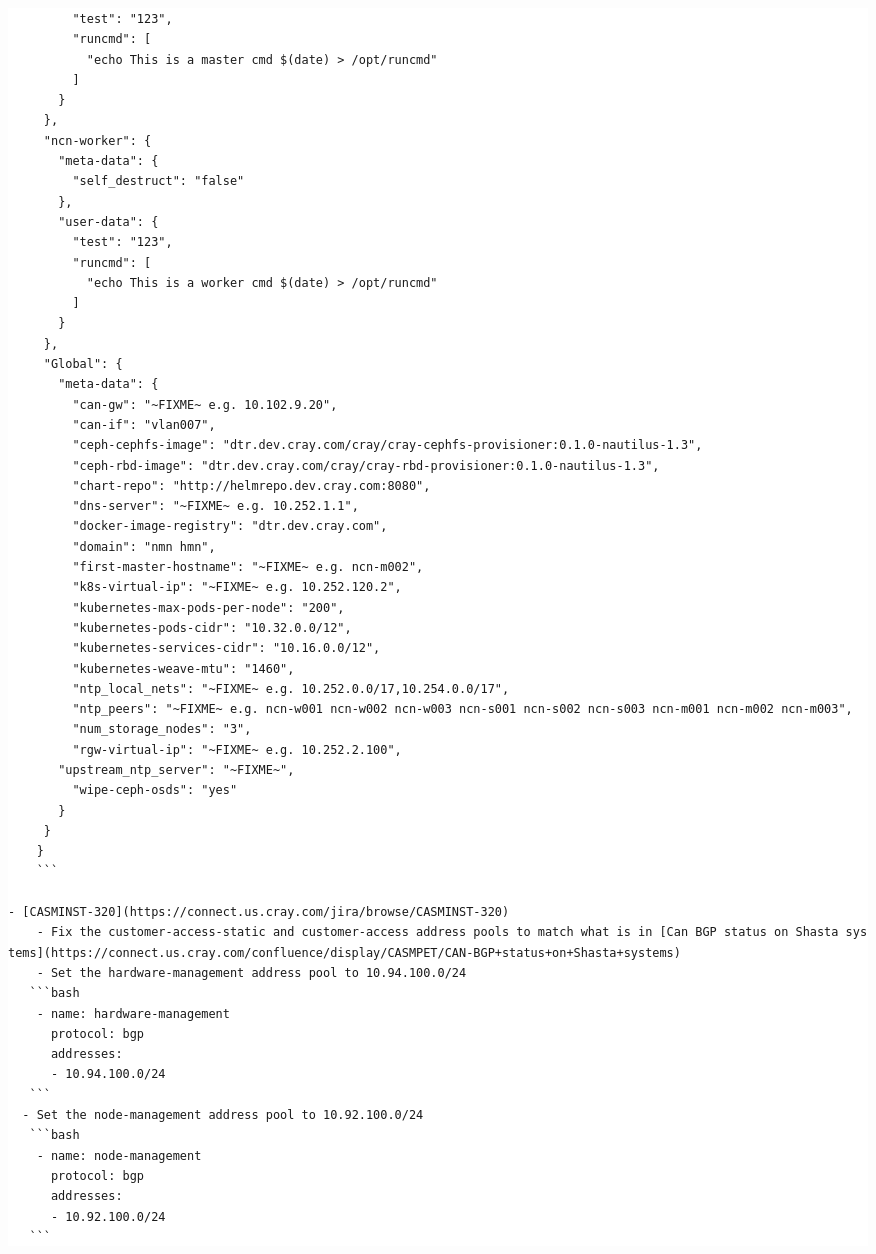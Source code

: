              "test": "123",
             "runcmd": [
               "echo This is a master cmd $(date) > /opt/runcmd"
             ]
           }
         },
         "ncn-worker": {
           "meta-data": {
             "self_destruct": "false"
           },
           "user-data": {
             "test": "123",
             "runcmd": [
               "echo This is a worker cmd $(date) > /opt/runcmd"
             ]
           }
         },
         "Global": {
           "meta-data": {
             "can-gw": "~FIXME~ e.g. 10.102.9.20",
             "can-if": "vlan007",
             "ceph-cephfs-image": "dtr.dev.cray.com/cray/cray-cephfs-provisioner:0.1.0-nautilus-1.3",
             "ceph-rbd-image": "dtr.dev.cray.com/cray/cray-rbd-provisioner:0.1.0-nautilus-1.3",
             "chart-repo": "http://helmrepo.dev.cray.com:8080",
             "dns-server": "~FIXME~ e.g. 10.252.1.1",
             "docker-image-registry": "dtr.dev.cray.com",
             "domain": "nmn hmn",
             "first-master-hostname": "~FIXME~ e.g. ncn-m002",
             "k8s-virtual-ip": "~FIXME~ e.g. 10.252.120.2",
             "kubernetes-max-pods-per-node": "200",
             "kubernetes-pods-cidr": "10.32.0.0/12",
             "kubernetes-services-cidr": "10.16.0.0/12",
             "kubernetes-weave-mtu": "1460",
             "ntp_local_nets": "~FIXME~ e.g. 10.252.0.0/17,10.254.0.0/17",
             "ntp_peers": "~FIXME~ e.g. ncn-w001 ncn-w002 ncn-w003 ncn-s001 ncn-s002 ncn-s003 ncn-m001 ncn-m002 ncn-m003",
             "num_storage_nodes": "3",
             "rgw-virtual-ip": "~FIXME~ e.g. 10.252.2.100",
           "upstream_ntp_server": "~FIXME~",
             "wipe-ceph-osds": "yes"
           }
         }
        }
        ```

    - [CASMINST-320](https://connect.us.cray.com/jira/browse/CASMINST-320)
        - Fix the customer-access-static and customer-access address pools to match what is in [Can BGP status on Shasta systems](https://connect.us.cray.com/confluence/display/CASMPET/CAN-BGP+status+on+Shasta+systems)
        - Set the hardware-management address pool to 10.94.100.0/24
       ```bash
        - name: hardware-management
          protocol: bgp
          addresses:
          - 10.94.100.0/24
       ```
      - Set the node-management address pool to 10.92.100.0/24
       ```bash
        - name: node-management
          protocol: bgp
          addresses:
          - 10.92.100.0/24
       ```
